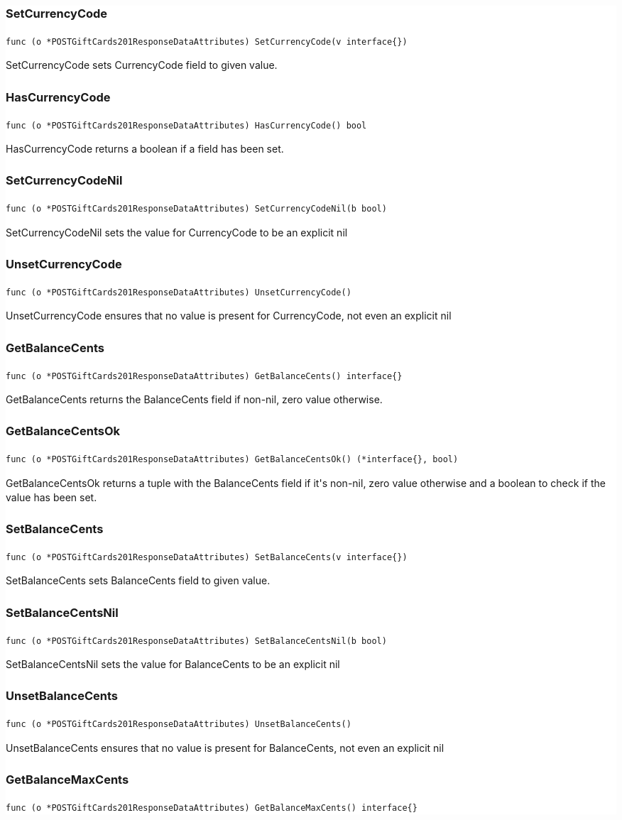 ### SetCurrencyCode

`func (o *POSTGiftCards201ResponseDataAttributes) SetCurrencyCode(v interface{})`

SetCurrencyCode sets CurrencyCode field to given value.

### HasCurrencyCode

`func (o *POSTGiftCards201ResponseDataAttributes) HasCurrencyCode() bool`

HasCurrencyCode returns a boolean if a field has been set.

### SetCurrencyCodeNil

`func (o *POSTGiftCards201ResponseDataAttributes) SetCurrencyCodeNil(b bool)`

 SetCurrencyCodeNil sets the value for CurrencyCode to be an explicit nil

### UnsetCurrencyCode
`func (o *POSTGiftCards201ResponseDataAttributes) UnsetCurrencyCode()`

UnsetCurrencyCode ensures that no value is present for CurrencyCode, not even an explicit nil
### GetBalanceCents

`func (o *POSTGiftCards201ResponseDataAttributes) GetBalanceCents() interface{}`

GetBalanceCents returns the BalanceCents field if non-nil, zero value otherwise.

### GetBalanceCentsOk

`func (o *POSTGiftCards201ResponseDataAttributes) GetBalanceCentsOk() (*interface{}, bool)`

GetBalanceCentsOk returns a tuple with the BalanceCents field if it's non-nil, zero value otherwise
and a boolean to check if the value has been set.

### SetBalanceCents

`func (o *POSTGiftCards201ResponseDataAttributes) SetBalanceCents(v interface{})`

SetBalanceCents sets BalanceCents field to given value.


### SetBalanceCentsNil

`func (o *POSTGiftCards201ResponseDataAttributes) SetBalanceCentsNil(b bool)`

 SetBalanceCentsNil sets the value for BalanceCents to be an explicit nil

### UnsetBalanceCents
`func (o *POSTGiftCards201ResponseDataAttributes) UnsetBalanceCents()`

UnsetBalanceCents ensures that no value is present for BalanceCents, not even an explicit nil
### GetBalanceMaxCents

`func (o *POSTGiftCards201ResponseDataAttributes) GetBalanceMaxCents() interface{}`
